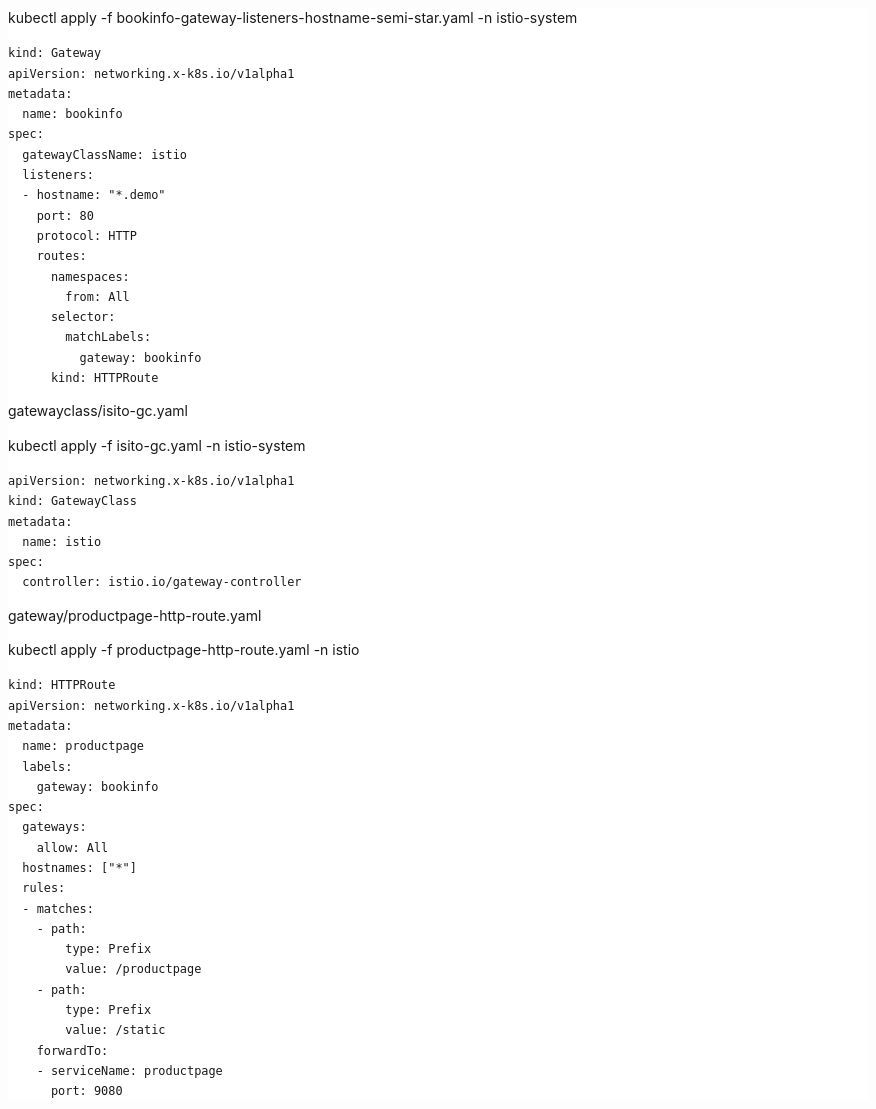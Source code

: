 kubectl apply -f bookinfo-gateway-listeners-hostname-semi-star.yaml -n istio-system

```
kind: Gateway
apiVersion: networking.x-k8s.io/v1alpha1
metadata:
  name: bookinfo
spec:
  gatewayClassName: istio
  listeners:  
  - hostname: "*.demo"
    port: 80
    protocol: HTTP
    routes:
      namespaces:
        from: All
      selector:
        matchLabels:
          gateway: bookinfo
      kind: HTTPRoute
```

gatewayclass/isito-gc.yaml

kubectl apply -f isito-gc.yaml -n istio-system

```
apiVersion: networking.x-k8s.io/v1alpha1
kind: GatewayClass
metadata:
  name: istio
spec:
  controller: istio.io/gateway-controller
```

gateway/productpage-http-route.yaml

kubectl apply -f productpage-http-route.yaml -n istio

```
kind: HTTPRoute
apiVersion: networking.x-k8s.io/v1alpha1
metadata:
  name: productpage
  labels:
    gateway: bookinfo
spec:
  gateways:
    allow: All
  hostnames: ["*"]
  rules:
  - matches:
    - path:
        type: Prefix
        value: /productpage
    - path:
        type: Prefix
        value: /static
    forwardTo:
    - serviceName: productpage
      port: 9080
```
